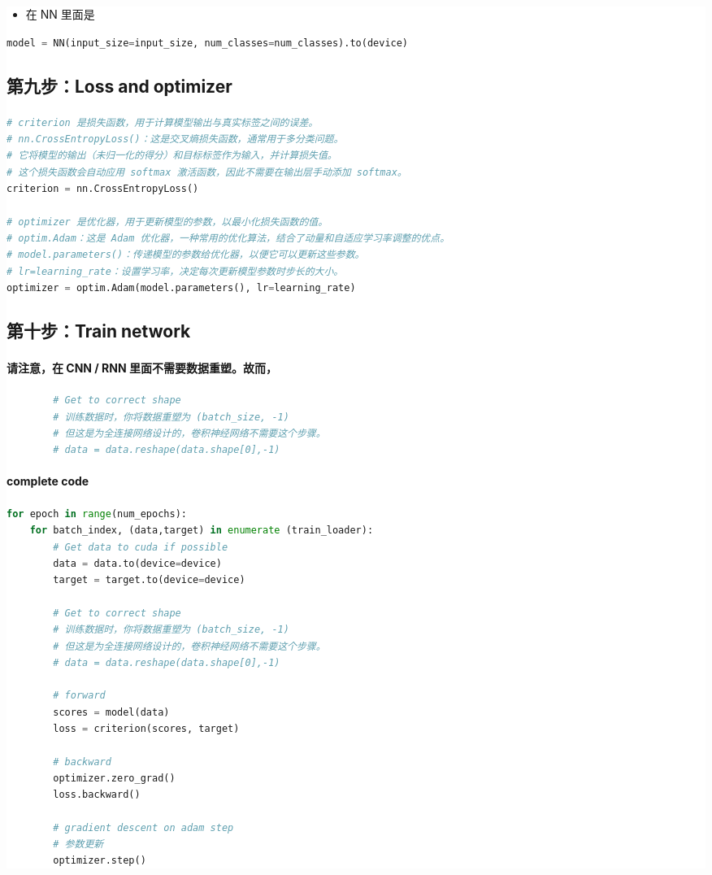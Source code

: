 - 在 NN 里面是
  
```python
model = NN(input_size=input_size, num_classes=num_classes).to(device)
```

## 第九步：Loss and optimizer

```python
# criterion 是损失函数，用于计算模型输出与真实标签之间的误差。
# nn.CrossEntropyLoss()：这是交叉熵损失函数，通常用于多分类问题。
# 它将模型的输出（未归一化的得分）和目标标签作为输入，并计算损失值。
# 这个损失函数会自动应用 softmax 激活函数，因此不需要在输出层手动添加 softmax。
criterion = nn.CrossEntropyLoss()

# optimizer 是优化器，用于更新模型的参数，以最小化损失函数的值。
# optim.Adam：这是 Adam 优化器，一种常用的优化算法，结合了动量和自适应学习率调整的优点。
# model.parameters()：传递模型的参数给优化器，以便它可以更新这些参数。
# lr=learning_rate：设置学习率，决定每次更新模型参数时步长的大小。
optimizer = optim.Adam(model.parameters(), lr=learning_rate)
```

## 第十步：Train network

#### 请注意，在 CNN / RNN 里面不需要数据重塑。故而，

```python
        # Get to correct shape
        # 训练数据时，你将数据重塑为 (batch_size, -1)
        # 但这是为全连接网络设计的，卷积神经网络不需要这个步骤。
        # data = data.reshape(data.shape[0],-1)
```

#### complete code

```python
for epoch in range(num_epochs):
    for batch_index, (data,target) in enumerate (train_loader):
        # Get data to cuda if possible
        data = data.to(device=device)
        target = target.to(device=device)

        # Get to correct shape
        # 训练数据时，你将数据重塑为 (batch_size, -1)
        # 但这是为全连接网络设计的，卷积神经网络不需要这个步骤。
        # data = data.reshape(data.shape[0],-1)

        # forward
        scores = model(data)
        loss = criterion(scores, target)

        # backward
        optimizer.zero_grad()
        loss.backward()

        # gradient descent on adam step
        # 参数更新
        optimizer.step()
```
